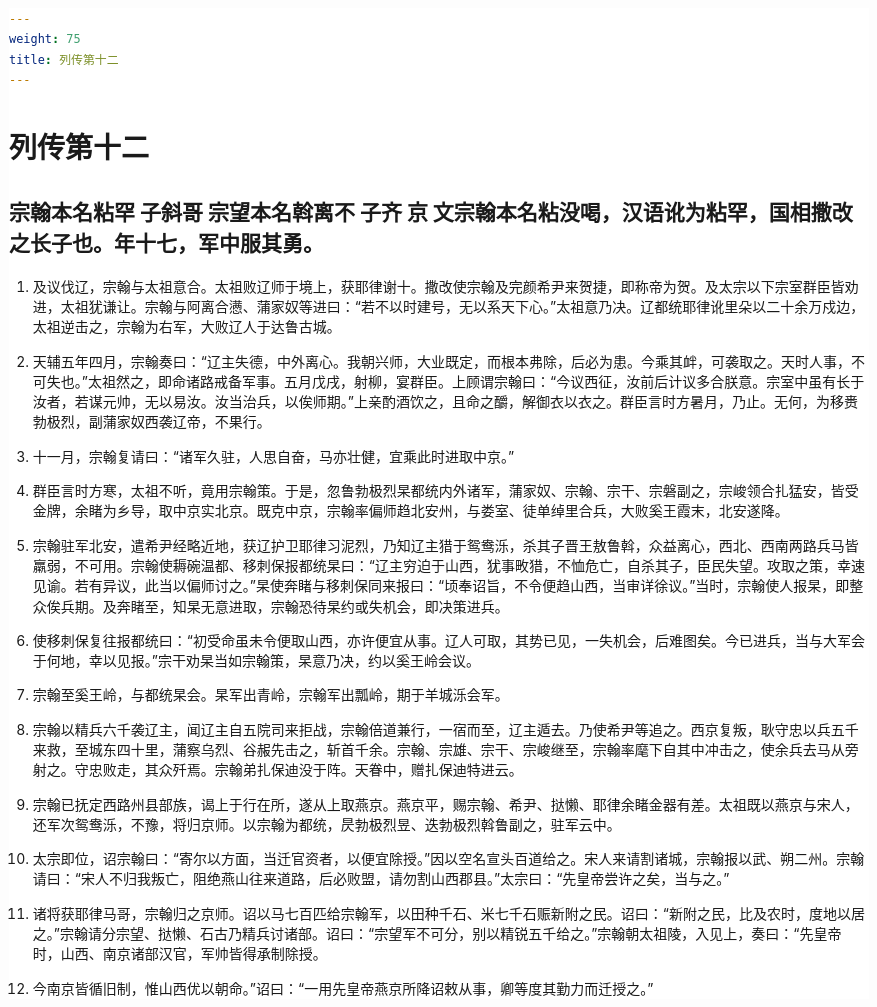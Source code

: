 ```yaml
---
weight: 75
title: 列传第十二
---
```


# 列传第十二

## 宗翰本名粘罕 子斜哥 宗望本名斡离不 子齐 京 文宗翰本名粘没喝，汉语讹为粘罕，国相撒改之长子也。年十七，军中服其勇。

1. <span id="列传第十二-宗翰本名粘罕_子斜哥_宗望本名斡离不_子齐_京_文宗翰本名粘没喝，汉语讹为粘罕，国相撒改之长子也。年十七，军中服其勇。-1"></span>
及议伐辽，宗翰与太祖意合。太祖败辽师于境上，获耶律谢十。撒改使宗翰及完颜希尹来贺捷，即称帝为贺。及太宗以下宗室群臣皆劝进，太祖犹谦让。宗翰与阿离合懑、蒲家奴等进曰：“若不以时建号，无以系天下心。”太祖意乃决。辽都统耶律讹里朵以二十余万戍边，太祖逆击之，宗翰为右军，大败辽人于达鲁古城。

2. <span id="列传第十二-宗翰本名粘罕_子斜哥_宗望本名斡离不_子齐_京_文宗翰本名粘没喝，汉语讹为粘罕，国相撒改之长子也。年十七，军中服其勇。-2"></span>
天辅五年四月，宗翰奏曰：“辽主失德，中外离心。我朝兴师，大业既定，而根本弗除，后必为患。今乘其衅，可袭取之。天时人事，不可失也。”太祖然之，即命诸路戒备军事。五月戊戌，射柳，宴群臣。上顾谓宗翰曰：“今议西征，汝前后计议多合朕意。宗室中虽有长于汝者，若谋元帅，无以易汝。汝当治兵，以俟师期。”上亲酌酒饮之，且命之釂，解御衣以衣之。群臣言时方暑月，乃止。无何，为移赉勃极烈，副蒲家奴西袭辽帝，不果行。

3. <span id="列传第十二-宗翰本名粘罕_子斜哥_宗望本名斡离不_子齐_京_文宗翰本名粘没喝，汉语讹为粘罕，国相撒改之长子也。年十七，军中服其勇。-3"></span>
十一月，宗翰复请曰：“诸军久驻，人思自奋，马亦壮健，宜乘此时进取中京。”

4. <span id="列传第十二-宗翰本名粘罕_子斜哥_宗望本名斡离不_子齐_京_文宗翰本名粘没喝，汉语讹为粘罕，国相撒改之长子也。年十七，军中服其勇。-4"></span>
群臣言时方寒，太祖不听，竟用宗翰策。于是，忽鲁勃极烈杲都统内外诸军，蒲家奴、宗翰、宗干、宗磐副之，宗峻领合扎猛安，皆受金牌，余睹为乡导，取中京实北京。既克中京，宗翰率偏师趋北安州，与娄室、徒单绰里合兵，大败奚王霞末，北安遂降。

5. <span id="列传第十二-宗翰本名粘罕_子斜哥_宗望本名斡离不_子齐_京_文宗翰本名粘没喝，汉语讹为粘罕，国相撒改之长子也。年十七，军中服其勇。-5"></span>
宗翰驻军北安，遣希尹经略近地，获辽护卫耶律习泥烈，乃知辽主猎于鸳鸯泺，杀其子晋王敖鲁斡，众益离心，西北、西南两路兵马皆羸弱，不可用。宗翰使耨碗温都、移刺保报都统杲曰：“辽主穷迫于山西，犹事畋猎，不恤危亡，自杀其子，臣民失望。攻取之策，幸速见谕。若有异议，此当以偏师讨之。”杲使奔睹与移刺保同来报曰：“顷奉诏旨，不令便趋山西，当审详徐议。”当时，宗翰使人报杲，即整众俟兵期。及奔睹至，知杲无意进取，宗翰恐待杲约或失机会，即决策进兵。

6. <span id="列传第十二-宗翰本名粘罕_子斜哥_宗望本名斡离不_子齐_京_文宗翰本名粘没喝，汉语讹为粘罕，国相撒改之长子也。年十七，军中服其勇。-6"></span>
使移刺保复往报都统曰：“初受命虽未令便取山西，亦许便宜从事。辽人可取，其势已见，一失机会，后难图矣。今已进兵，当与大军会于何地，幸以见报。”宗干劝杲当如宗翰策，杲意乃决，约以奚王岭会议。

7. <span id="列传第十二-宗翰本名粘罕_子斜哥_宗望本名斡离不_子齐_京_文宗翰本名粘没喝，汉语讹为粘罕，国相撒改之长子也。年十七，军中服其勇。-7"></span>
宗翰至奚王岭，与都统杲会。杲军出青岭，宗翰军出瓢岭，期于羊城泺会军。

8. <span id="列传第十二-宗翰本名粘罕_子斜哥_宗望本名斡离不_子齐_京_文宗翰本名粘没喝，汉语讹为粘罕，国相撒改之长子也。年十七，军中服其勇。-8"></span>
宗翰以精兵六千袭辽主，闻辽主自五院司来拒战，宗翰倍道兼行，一宿而至，辽主遁去。乃使希尹等追之。西京复叛，耿守忠以兵五千来救，至城东四十里，蒲察乌烈、谷赧先击之，斩首千余。宗翰、宗雄、宗干、宗峻继至，宗翰率麾下自其中冲击之，使余兵去马从旁射之。守忠败走，其众歼焉。宗翰弟扎保迪没于阵。天眷中，赠扎保迪特进云。

9. <span id="列传第十二-宗翰本名粘罕_子斜哥_宗望本名斡离不_子齐_京_文宗翰本名粘没喝，汉语讹为粘罕，国相撒改之长子也。年十七，军中服其勇。-9"></span>
宗翰已抚定西路州县部族，谒上于行在所，遂从上取燕京。燕京平，赐宗翰、希尹、挞懒、耶律余睹金器有差。太祖既以燕京与宋人，还军次鸳鸯泺，不豫，将归京师。以宗翰为都统，昃勃极烈昱、迭勃极烈斡鲁副之，驻军云中。

10. <span id="列传第十二-宗翰本名粘罕_子斜哥_宗望本名斡离不_子齐_京_文宗翰本名粘没喝，汉语讹为粘罕，国相撒改之长子也。年十七，军中服其勇。-10"></span>
太宗即位，诏宗翰曰：“寄尔以方面，当迁官资者，以便宜除授。”因以空名宣头百道给之。宋人来请割诸城，宗翰报以武、朔二州。宗翰请曰：“宋人不归我叛亡，阻绝燕山往来道路，后必败盟，请勿割山西郡县。”太宗曰：“先皇帝尝许之矣，当与之。”

11. <span id="列传第十二-宗翰本名粘罕_子斜哥_宗望本名斡离不_子齐_京_文宗翰本名粘没喝，汉语讹为粘罕，国相撒改之长子也。年十七，军中服其勇。-11"></span>
诸将获耶律马哥，宗翰归之京师。诏以马七百匹给宗翰军，以田种千石、米七千石赈新附之民。诏曰：“新附之民，比及农时，度地以居之。”宗翰请分宗望、挞懒、石古乃精兵讨诸部。诏曰：“宗望军不可分，别以精锐五千给之。”宗翰朝太祖陵，入见上，奏曰：“先皇帝时，山西、南京诸部汉官，军帅皆得承制除授。

12. <span id="列传第十二-宗翰本名粘罕_子斜哥_宗望本名斡离不_子齐_京_文宗翰本名粘没喝，汉语讹为粘罕，国相撒改之长子也。年十七，军中服其勇。-12"></span>
今南京皆循旧制，惟山西优以朝命。”诏曰：“一用先皇帝燕京所降诏敕从事，卿等度其勤力而迁授之。”
